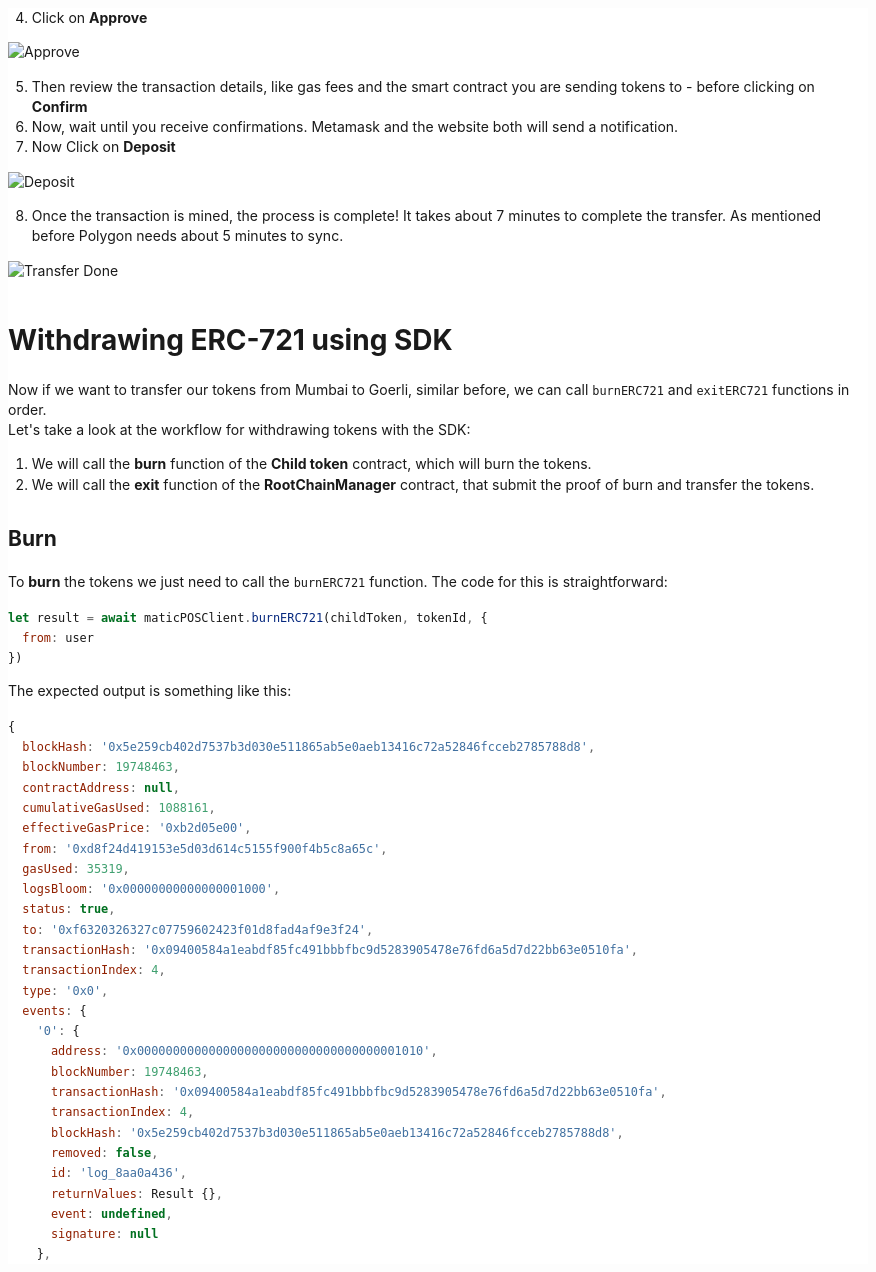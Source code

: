 4. Click on **Approve**

  ![Approve](https://github.com/figment-networks/learn-tutorials/raw/master/assets/erc721-pos-ui.png)

5. Then review the transaction details, like gas fees and the smart contract you are sending tokens to - before clicking on **Confirm**
6. Now, wait until you receive confirmations. Metamask and the website both will send a notification.
7. Now Click on **Deposit**

  ![Deposit](https://github.com/figment-networks/learn-tutorials/raw/master/assets/erc721-pos-ui-deposit.png)

8. Once the transaction is mined, the process is complete! It takes about 7 minutes to complete the transfer. As mentioned before Polygon needs about 5 minutes to sync.

  ![Transfer Done](https://github.com/figment-networks/learn-tutorials/raw/master/assets/erc721-pos-ui-done.png)


# Withdrawing ERC-721 using SDK
Now if we want to transfer our tokens from Mumbai to Goerli, similar before, we can call `burnERC721` and `exitERC721` functions in order.  
Let's take a look at the workflow for withdrawing tokens with the SDK:
1. We will call the **burn** function of the **Child token** contract, which will burn the tokens.
2. We will call the **exit** function of the **RootChainManager** contract, that submit the proof of burn and transfer the tokens. 

## Burn
To **burn** the tokens we just need to call the `burnERC721` function. The code for this is straightforward: 
```javascript
let result = await maticPOSClient.burnERC721(childToken, tokenId, {
  from: user
})
```
The expected output is something like this:

```javascript
{
  blockHash: '0x5e259cb402d7537b3d030e511865ab5e0aeb13416c72a52846fcceb2785788d8',
  blockNumber: 19748463,
  contractAddress: null,
  cumulativeGasUsed: 1088161,
  effectiveGasPrice: '0xb2d05e00',
  from: '0xd8f24d419153e5d03d614c5155f900f4b5c8a65c',
  gasUsed: 35319,
  logsBloom: '0x00000000000000001000',
  status: true,
  to: '0xf6320326327c07759602423f01d8fad4af9e3f24',
  transactionHash: '0x09400584a1eabdf85fc491bbbfbc9d5283905478e76fd6a5d7d22bb63e0510fa',
  transactionIndex: 4,
  type: '0x0',
  events: {
    '0': {
      address: '0x0000000000000000000000000000000000001010',
      blockNumber: 19748463,
      transactionHash: '0x09400584a1eabdf85fc491bbbfbc9d5283905478e76fd6a5d7d22bb63e0510fa',
      transactionIndex: 4,
      blockHash: '0x5e259cb402d7537b3d030e511865ab5e0aeb13416c72a52846fcceb2785788d8',
      removed: false,
      id: 'log_8aa0a436',
      returnValues: Result {},
      event: undefined,
      signature: null
    },
```
